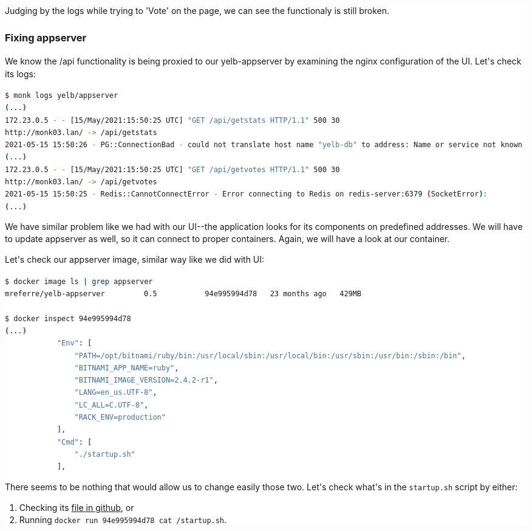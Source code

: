 Judging by the logs while trying to 'Vote' on the page, we can see the functionaly is still broken.

### Fixing appserver

We know the /api functionality is being proxied to our yelb-appserver by examining the nginx configuration of the UI. Let's check its logs:

```bash
$ monk logs yelb/appserver
(...)
172.23.0.5 - - [15/May/2021:15:50:25 UTC] "GET /api/getstats HTTP/1.1" 500 30
http://monk03.lan/ -> /api/getstats
2021-05-15 15:50:26 - PG::ConnectionBad - could not translate host name "yelb-db" to address: Name or service not known
(...)
172.23.0.5 - - [15/May/2021:15:50:25 UTC] "GET /api/getvotes HTTP/1.1" 500 30
http://monk03.lan/ -> /api/getvotes
2021-05-15 15:50:25 - Redis::CannotConnectError - Error connecting to Redis on redis-server:6379 (SocketError):
(...)
```

We have similar problem like we had with our UI--the application looks for its components on predefined addresses. We will have to update appserver as well, so it can connect to proper containers. Again, we will have a look at our container.

Let's check our appserver image, similar way like we did with UI:

```bash
$ docker image ls | grep appserver
mreferre/yelb-appserver         0.5           94e995994d78   23 months ago   429MB

$ docker inspect 94e995994d78
(...)
            "Env": [
                "PATH=/opt/bitnami/ruby/bin:/usr/local/sbin:/usr/local/bin:/usr/sbin:/usr/bin:/sbin:/bin",
                "BITNAMI_APP_NAME=ruby",
                "BITNAMI_IMAGE_VERSION=2.4.2-r1",
                "LANG=en_us.UTF-8",
                "LC_ALL=C.UTF-8",
                "RACK_ENV=production"
            ],
            "Cmd": [
                "./startup.sh"
            ],
```

There seems to be nothing that would allow us to change easily those two. Let's check what's in the `startup.sh` script by either:

1. Checking its [file in github](https://github.com/mreferre/yelb/blob/master/yelb-appserver/startup.sh), or
2. Running `docker run 94e995994d78 cat /startup.sh`.
